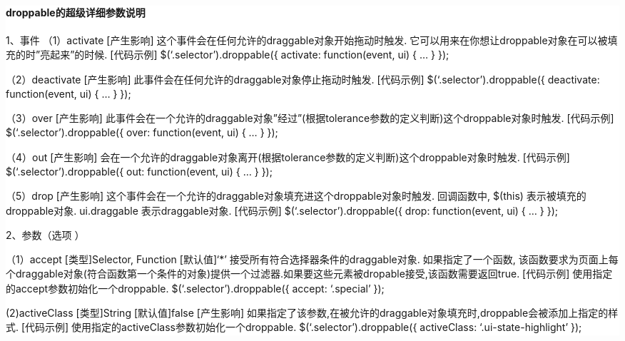 

#### droppable的超级详细参数说明
1、事件
（1）activate
[产生影响]
这个事件会在任何允许的draggable对象开始拖动时触发.
它可以用来在你想让droppable对象在可以被填充的时”亮起来”的时候.
[代码示例]
$(‘.selector’).droppable({ activate: function(event, ui) { … } });

（2）deactivate
[产生影响]
此事件会在任何允许的draggable对象停止拖动时触发.
[代码示例]
$(‘.selector’).droppable({ deactivate: function(event, ui) { … } });

（3）over
[产生影响]
此事件会在一个允许的draggable对象”经过”(根据tolerance参数的定义判断)这个droppable对象时触发.
[代码示例]
$(‘.selector’).droppable({ over: function(event, ui) { … } });

（4）out
[产生影响]
会在一个允许的draggable对象离开(根据tolerance参数的定义判断)这个droppable对象时触发.
[代码示例]
$(‘.selector’).droppable({ out: function(event, ui) { … } });

（5）drop
[产生影响]
这个事件会在一个允许的draggable对象填充进这个droppable对象时触发.
回调函数中, $(this) 表示被填充的droppable对象. ui.draggable 表示draggable对象.
[代码示例]
$(‘.selector’).droppable({ drop: function(event, ui) { … } });

2、参数（选项
）

（1）accept
[类型]Selector, Function
[默认值]‘*’
接受所有符合选择器条件的draggable对象. 如果指定了一个函数, 该函数要求为页面上每个draggable对象(符合函数第一个条件的对象)提供一个过滤器.如果要这些元素被dropable接受,该函数需要返回true.
[代码示例]
使用指定的accept参数初始化一个droppable.
$(‘.selector’).droppable({ accept: ‘.special’ });

(2)activeClass
[类型]String
[默认值]false
[产生影响]
如果指定了该参数,在被允许的draggable对象填充时,droppable会被添加上指定的样式.
[代码示例]
使用指定的activeClass参数初始化一个droppable.
$(‘.selector’).droppable({ activeClass: ‘.ui-state-highlight’ });
